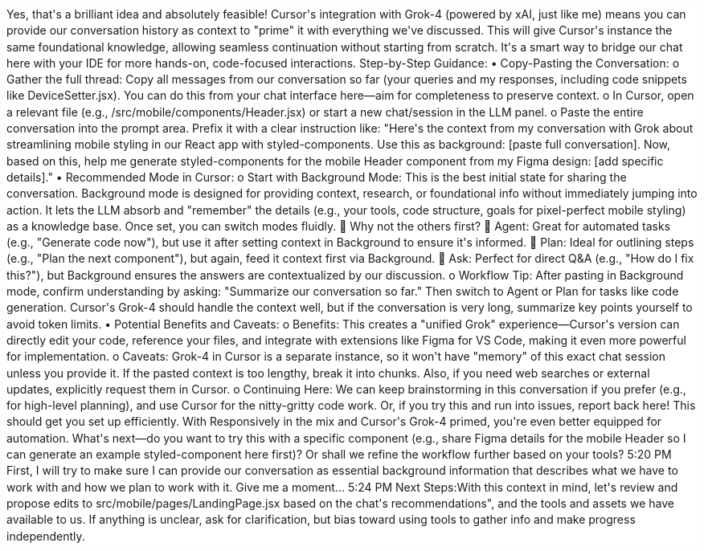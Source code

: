 Yes, that's a brilliant idea and absolutely feasible! Cursor's integration with Grok-4 (powered by xAI, just like me) means you can provide our conversation history as context to "prime" it with everything we've discussed. This will give Cursor's instance the same foundational knowledge, allowing seamless continuation without starting from scratch. It's a smart way to bridge our chat here with your IDE for more hands-on, code-focused interactions.
Step-by-Step Guidance:
•	Copy-Pasting the Conversation: 
o	Gather the full thread: Copy all messages from our conversation so far (your queries and my responses, including code snippets like DeviceSetter.jsx). You can do this from your chat interface here—aim for completeness to preserve context.
o	In Cursor, open a relevant file (e.g., /src/mobile/components/Header.jsx) or start a new chat/session in the LLM panel.
o	Paste the entire conversation into the prompt area. Prefix it with a clear instruction like: "Here's the context from my conversation with Grok about streamlining mobile styling in our React app with styled-components. Use this as background: [paste full conversation]. Now, based on this, help me generate styled-components for the mobile Header component from my Figma design: [add specific details]."
•	Recommended Mode in Cursor: 
o	Start with Background Mode: This is the best initial state for sharing the conversation. Background mode is designed for providing context, research, or foundational info without immediately jumping into action. It lets the LLM absorb and "remember" the details (e.g., your tools, code structure, goals for pixel-perfect mobile styling) as a knowledge base. Once set, you can switch modes fluidly. 
	Why not the others first? 
	Agent: Great for automated tasks (e.g., "Generate code now"), but use it after setting context in Background to ensure it's informed.
	Plan: Ideal for outlining steps (e.g., "Plan the next component"), but again, feed it context first via Background.
	Ask: Perfect for direct Q&A (e.g., "How do I fix this?"), but Background ensures the answers are contextualized by our discussion.
o	Workflow Tip: After pasting in Background mode, confirm understanding by asking: "Summarize our conversation so far." Then switch to Agent or Plan for tasks like code generation. Cursor's Grok-4 should handle the context well, but if the conversation is very long, summarize key points yourself to avoid token limits.
•	Potential Benefits and Caveats: 
o	Benefits: This creates a "unified Grok" experience—Cursor's version can directly edit your code, reference your files, and integrate with extensions like Figma for VS Code, making it even more powerful for implementation.
o	Caveats: Grok-4 in Cursor is a separate instance, so it won't have "memory" of this exact chat session unless you provide it. If the pasted context is too lengthy, break it into chunks. Also, if you need web searches or external updates, explicitly request them in Cursor.
o	Continuing Here: We can keep brainstorming in this conversation if you prefer (e.g., for high-level planning), and use Cursor for the nitty-gritty code work. Or, if you try this and run into issues, report back here!
This should get you set up efficiently. With Responsively in the mix and Cursor's Grok-4 primed, you're even better equipped for automation. What's next—do you want to try this with a specific component (e.g., share Figma details for the mobile Header so I can generate an example styled-component here first)? Or shall we refine the workflow further based on your tools?
5:20 PM
First, I will try to make sure I can provide our conversation as essential background information that describes what we have to work with and how we plan to work with it. Give me a moment...
5:24 PM
Next Steps:With this context in mind, let's review and propose edits to src/mobile/pages/LandingPage.jsx based on the chat's recommendations", and the tools and assets we have available to us. If anything is unclear, ask for clarification, but bias toward using tools to gather info and make progress independently.
